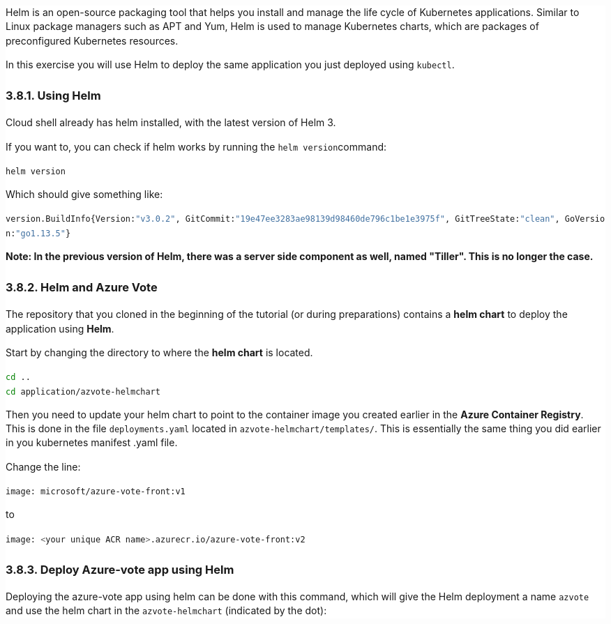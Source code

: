 Helm is an open-source packaging tool that helps you install and manage the life cycle of Kubernetes applications. Similar to Linux package managers such as APT and Yum, Helm is used to manage Kubernetes charts, which are packages of preconfigured Kubernetes resources.

In this exercise you will use Helm to deploy the same application you just deployed using ````kubectl````.

### 3.8.1. Using Helm

Cloud shell already has helm installed, with the latest version of Helm 3.

If you want to, you can check if helm works by running the ````helm version````command:

````bash
helm version
````

Which should give something like:

````bash
version.BuildInfo{Version:"v3.0.2", GitCommit:"19e47ee3283ae98139d98460de796c1be1e3975f", GitTreeState:"clean", GoVersion:"go1.13.5"}
````

**Note: In the previous version of Helm, there was a server side component as well, named "Tiller". This is no longer the case.**

### 3.8.2. Helm and Azure Vote

The repository that you cloned in the beginning of the tutorial (or during preparations) contains a **helm chart** to deploy the application using **Helm**.

Start by changing the directory to where the **helm chart** is located.

````bash
cd ..
cd application/azvote-helmchart
````

Then you need to update your helm chart to point to the container image you created earlier in the **Azure Container Registry**. This is done in the file ````deployments.yaml```` located in ````azvote-helmchart/templates/````. This is essentially the same thing you did earlier in you kubernetes manifest .yaml file.

Change the line:

````bash
image: microsoft/azure-vote-front:v1
````

to

````bash
image: <your unique ACR name>.azurecr.io/azure-vote-front:v2
````

### 3.8.3. Deploy Azure-vote app using Helm

Deploying the azure-vote app using helm can be done with this command, which will give the Helm deployment a name ````azvote```` and use the helm chart in the ````azvote-helmchart```` (indicated by the dot):
